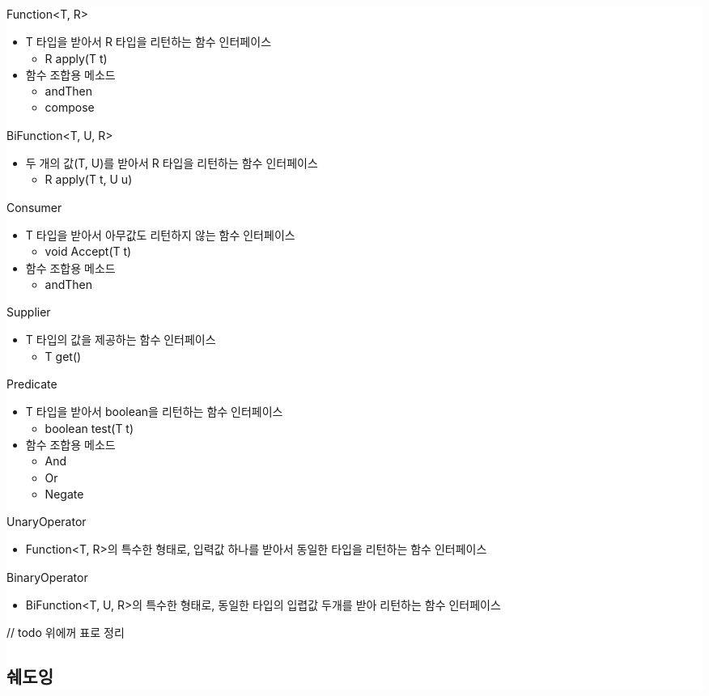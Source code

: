  

Function<T, R>

- T 타입을 받아서 R 타입을 리턴하는 함수 인터페이스
  - R apply(T t)
- 함수 조합용 메소드
  - andThen
  - compose

 

BiFunction<T, U, R>

- 두 개의 값(T, U)를 받아서 R 타입을 리턴하는 함수 인터페이스
  - R apply(T t, U u)

 

Consumer<T>

- T 타입을 받아서 아무값도 리턴하지 않는 함수 인터페이스
  - void Accept(T t)
- 함수 조합용 메소드
  - andThen

 

Supplier<T>

- T 타입의 값을 제공하는 함수 인터페이스
  - T get()

 

Predicate<T>

- T 타입을 받아서 boolean을 리턴하는 함수 인터페이스
  - boolean test(T t)
- 함수 조합용 메소드
  - And
  - Or
  - Negate



UnaryOperator<T>

- Function<T, R>의 특수한 형태로, 입력값 하나를 받아서 동일한 타입을 리턴하는 함수 인터페이스

 

BinaryOperator<T>

- BiFunction<T, U, R>의 특수한 형태로, 동일한 타입의 입렵값 두개를 받아 리턴하는 함수 인터페이스



// todo 위에꺼 표로 정리







## 쉐도잉
